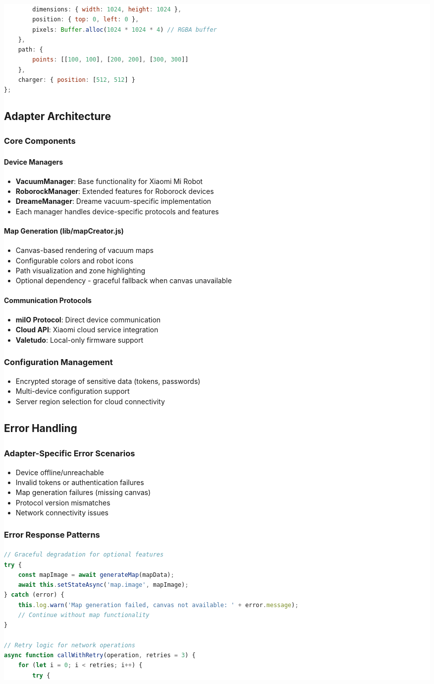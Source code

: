 ```javascript
        dimensions: { width: 1024, height: 1024 },
        position: { top: 0, left: 0 },
        pixels: Buffer.alloc(1024 * 1024 * 4) // RGBA buffer
    },
    path: {
        points: [[100, 100], [200, 200], [300, 300]]
    },
    charger: { position: [512, 512] }
};
```

## Adapter Architecture

### Core Components

#### Device Managers
- **VacuumManager**: Base functionality for Xiaomi Mi Robot
- **RoborockManager**: Extended features for Roborock devices  
- **DreameManager**: Dreame vacuum-specific implementation
- Each manager handles device-specific protocols and features

#### Map Generation (lib/mapCreator.js)
- Canvas-based rendering of vacuum maps
- Configurable colors and robot icons
- Path visualization and zone highlighting
- Optional dependency - graceful fallback when canvas unavailable

#### Communication Protocols
- **miIO Protocol**: Direct device communication
- **Cloud API**: Xiaomi cloud service integration
- **Valetudo**: Local-only firmware support

### Configuration Management
- Encrypted storage of sensitive data (tokens, passwords)
- Multi-device configuration support
- Server region selection for cloud connectivity

## Error Handling

### Adapter-Specific Error Scenarios
- Device offline/unreachable
- Invalid tokens or authentication failures
- Map generation failures (missing canvas)
- Protocol version mismatches
- Network connectivity issues

### Error Response Patterns
```javascript
// Graceful degradation for optional features
try {
    const mapImage = await generateMap(mapData);
    await this.setStateAsync('map.image', mapImage);
} catch (error) {
    this.log.warn('Map generation failed, canvas not available: ' + error.message);
    // Continue without map functionality
}

// Retry logic for network operations
async function callWithRetry(operation, retries = 3) {
    for (let i = 0; i < retries; i++) {
        try {
```